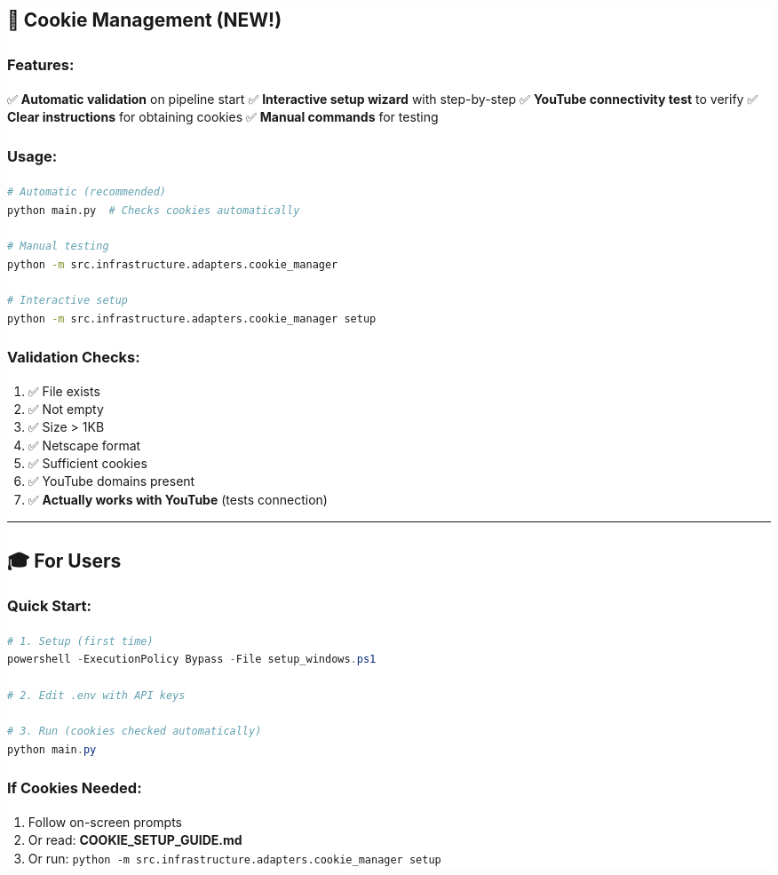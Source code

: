 
## 📖 Cookie Management (NEW!)

### Features:
✅ **Automatic validation** on pipeline start
✅ **Interactive setup wizard** with step-by-step
✅ **YouTube connectivity test** to verify
✅ **Clear instructions** for obtaining cookies
✅ **Manual commands** for testing

### Usage:
```bash
# Automatic (recommended)
python main.py  # Checks cookies automatically

# Manual testing
python -m src.infrastructure.adapters.cookie_manager

# Interactive setup
python -m src.infrastructure.adapters.cookie_manager setup
```

### Validation Checks:
1. ✅ File exists
2. ✅ Not empty
3. ✅ Size > 1KB
4. ✅ Netscape format
5. ✅ Sufficient cookies
6. ✅ YouTube domains present
7. ✅ **Actually works with YouTube** (tests connection)

---

## 🎓 For Users

### Quick Start:
```powershell
# 1. Setup (first time)
powershell -ExecutionPolicy Bypass -File setup_windows.ps1

# 2. Edit .env with API keys

# 3. Run (cookies checked automatically)
python main.py
```

### If Cookies Needed:
1. Follow on-screen prompts
2. Or read: **COOKIE_SETUP_GUIDE.md**
3. Or run: `python -m src.infrastructure.adapters.cookie_manager setup`
